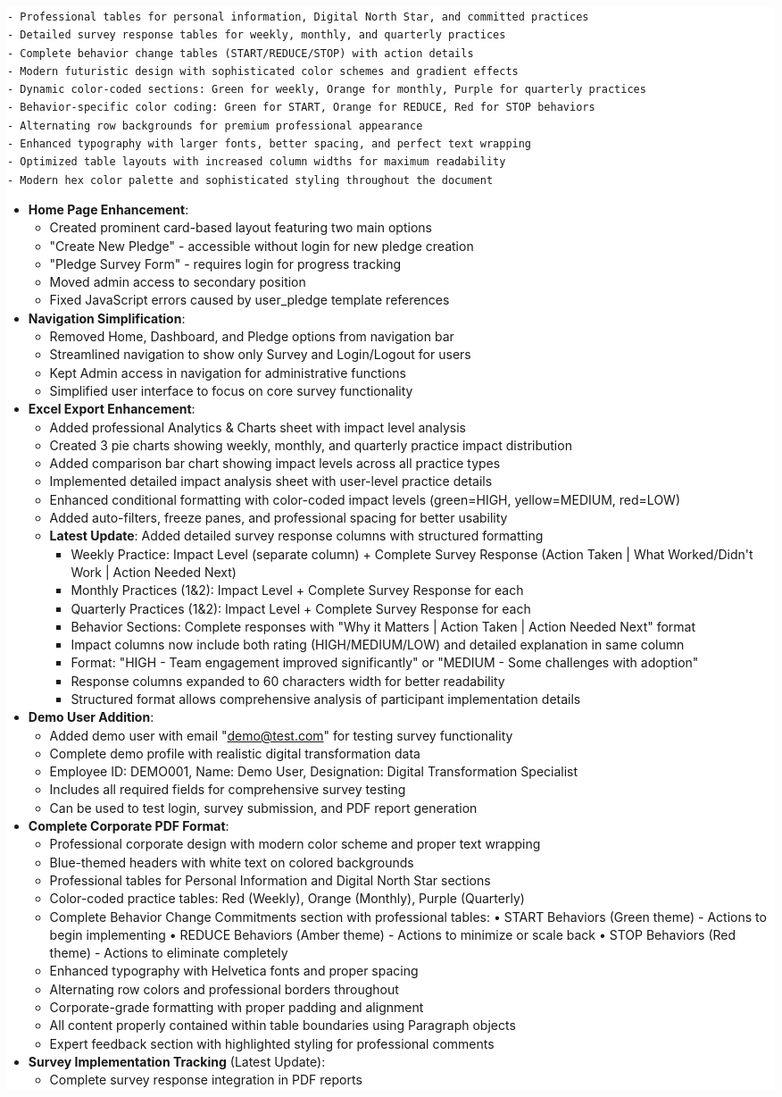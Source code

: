     - Professional tables for personal information, Digital North Star, and committed practices
    - Detailed survey response tables for weekly, monthly, and quarterly practices
    - Complete behavior change tables (START/REDUCE/STOP) with action details
    - Modern futuristic design with sophisticated color schemes and gradient effects
    - Dynamic color-coded sections: Green for weekly, Orange for monthly, Purple for quarterly practices
    - Behavior-specific color coding: Green for START, Orange for REDUCE, Red for STOP behaviors
    - Alternating row backgrounds for premium professional appearance
    - Enhanced typography with larger fonts, better spacing, and perfect text wrapping
    - Optimized table layouts with increased column widths for maximum readability
    - Modern hex color palette and sophisticated styling throughout the document
- **Home Page Enhancement**:
  - Created prominent card-based layout featuring two main options
  - "Create New Pledge" - accessible without login for new pledge creation
  - "Pledge Survey Form" - requires login for progress tracking
  - Moved admin access to secondary position
  - Fixed JavaScript errors caused by user_pledge template references
- **Navigation Simplification**:
  - Removed Home, Dashboard, and Pledge options from navigation bar
  - Streamlined navigation to show only Survey and Login/Logout for users
  - Kept Admin access in navigation for administrative functions
  - Simplified user interface to focus on core survey functionality
- **Excel Export Enhancement**:
  - Added professional Analytics & Charts sheet with impact level analysis
  - Created 3 pie charts showing weekly, monthly, and quarterly practice impact distribution
  - Added comparison bar chart showing impact levels across all practice types
  - Implemented detailed impact analysis sheet with user-level practice details
  - Enhanced conditional formatting with color-coded impact levels (green=HIGH, yellow=MEDIUM, red=LOW)
  - Added auto-filters, freeze panes, and professional spacing for better usability
  - **Latest Update**: Added detailed survey response columns with structured formatting
    - Weekly Practice: Impact Level (separate column) + Complete Survey Response (Action Taken | What Worked/Didn't Work | Action Needed Next)
    - Monthly Practices (1&2): Impact Level + Complete Survey Response for each
    - Quarterly Practices (1&2): Impact Level + Complete Survey Response for each
    - Behavior Sections: Complete responses with "Why it Matters | Action Taken | Action Needed Next" format
    - Impact columns now include both rating (HIGH/MEDIUM/LOW) and detailed explanation in same column
    - Format: "HIGH - Team engagement improved significantly" or "MEDIUM - Some challenges with adoption"
    - Response columns expanded to 60 characters width for better readability
    - Structured format allows comprehensive analysis of participant implementation details
- **Demo User Addition**:
  - Added demo user with email "demo@test.com" for testing survey functionality
  - Complete demo profile with realistic digital transformation data
  - Employee ID: DEMO001, Name: Demo User, Designation: Digital Transformation Specialist
  - Includes all required fields for comprehensive survey testing
  - Can be used to test login, survey submission, and PDF report generation
- **Complete Corporate PDF Format**:
  - Professional corporate design with modern color scheme and proper text wrapping
  - Blue-themed headers with white text on colored backgrounds
  - Professional tables for Personal Information and Digital North Star sections
  - Color-coded practice tables: Red (Weekly), Orange (Monthly), Purple (Quarterly)
  - Complete Behavior Change Commitments section with professional tables:
    • START Behaviors (Green theme) - Actions to begin implementing
    • REDUCE Behaviors (Amber theme) - Actions to minimize or scale back
    • STOP Behaviors (Red theme) - Actions to eliminate completely
  - Enhanced typography with Helvetica fonts and proper spacing
  - Alternating row colors and professional borders throughout
  - Corporate-grade formatting with proper padding and alignment
  - All content properly contained within table boundaries using Paragraph objects
  - Expert feedback section with highlighted styling for professional comments
- **Survey Implementation Tracking** (Latest Update):
  - Complete survey response integration in PDF reports